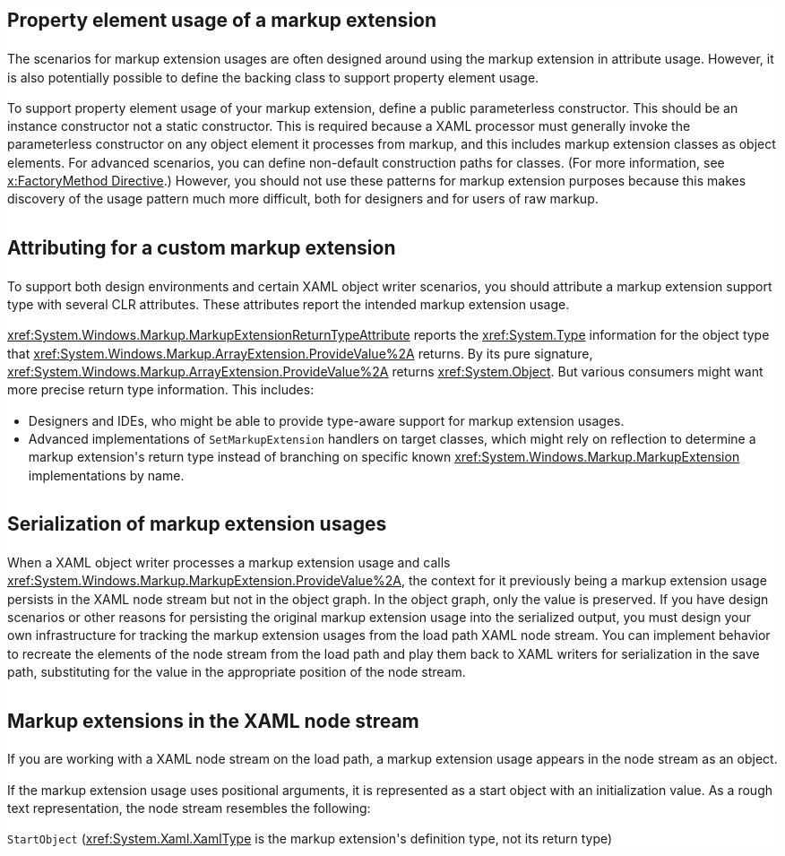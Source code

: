 ## Property element usage of a markup extension

The scenarios for markup extension usages are often designed around using the markup extension in attribute usage. However, it is also potentially possible to define the backing class to support property element usage.

To support property element usage of your markup extension, define a public parameterless constructor. This should be an instance constructor not a static constructor. This is required because a XAML processor must generally invoke the parameterless constructor on any object element it processes from markup, and this includes markup extension classes as object elements. For advanced scenarios, you can define non-default construction paths for classes. (For more information, see [x:FactoryMethod Directive](xfactorymethod-directive.md).) However, you should not use these patterns for markup extension purposes because this makes discovery of the usage pattern much more difficult, both for designers and for users of raw markup.

## Attributing for a custom markup extension

To support both design environments and certain XAML object writer scenarios, you should attribute a markup extension support type with several CLR attributes. These attributes report the intended markup extension usage.

 <xref:System.Windows.Markup.MarkupExtensionReturnTypeAttribute> reports the <xref:System.Type> information for the object type that <xref:System.Windows.Markup.ArrayExtension.ProvideValue%2A> returns. By its pure signature, <xref:System.Windows.Markup.ArrayExtension.ProvideValue%2A> returns <xref:System.Object>. But various consumers might want more precise return type information. This includes:

- Designers and IDEs, who might be able to provide type-aware support for markup extension usages.
- Advanced implementations of `SetMarkupExtension` handlers on target classes, which might rely on reflection to determine a markup extension's return type instead of branching on specific known <xref:System.Windows.Markup.MarkupExtension> implementations by name.

## Serialization of markup extension usages

When a XAML object writer processes a markup extension usage and calls <xref:System.Windows.Markup.MarkupExtension.ProvideValue%2A>, the context for it previously being a markup extension usage persists in the XAML node stream but not in the object graph. In the object graph, only the value is preserved. If you have design scenarios or other reasons for persisting the original markup extension usage into the serialized output, you must design your own infrastructure for tracking the markup extension usages from the load path XAML node stream. You can implement behavior to recreate the elements of the node stream from the load path and play them back to XAML writers for serialization in the save path, substituting for the value in the appropriate position of the node stream.

## Markup extensions in the XAML node stream

If you are working with a XAML node stream on the load path, a markup extension usage appears in the node stream as an object.

If the markup extension usage uses positional arguments, it is represented as a start object with an initialization value. As a rough text representation, the node stream resembles the following:

`StartObject` (<xref:System.Xaml.XamlType> is the markup extension's definition type, not its return type)
